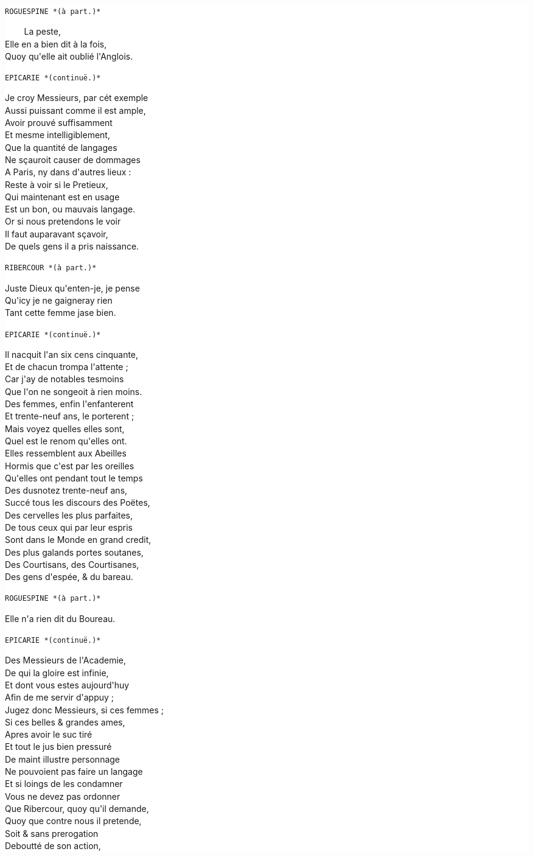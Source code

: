     ROGUESPINE *(à part.)*
        La peste,  
Elle en a bien dit à la fois,  
Quoy qu'elle ait oublié l'Anglois.  

    EPICARIE *(continuë.)*
Je croy Messieurs, par cét exemple  
Aussi puissant comme il est ample,  
Avoir prouvé suffisamment  
Et mesme intelligiblement,  
Que la quantité de langages  
Ne sçauroit causer de dommages  
A Paris, ny dans d'autres lieux :  
Reste à voir si le Pretieux,  
Qui maintenant est en usage  
Est un bon, ou mauvais langage.  
Or si nous pretendons le voir  
Il faut auparavant sçavoir,  
De quels gens il a pris naissance.  

    RIBERCOUR *(à part.)*
Juste Dieux qu'enten-je, je pense  
Qu'icy je ne gaigneray rien  
Tant cette femme jase bien.  

    EPICARIE *(continuë.)*
Il nacquit l'an six cens cinquante,  
Et de chacun trompa l'attente ;  
Car j'ay de notables tesmoins  
Que l'on ne songeoit à rien moins.  
Des femmes, enfin l'enfanterent                      
Et trente-neuf ans, le porterent ;  
Mais voyez quelles elles sont,  
Quel est le renom qu'elles ont.  
Elles ressemblent aux Abeilles  
Hormis que c'est par les oreilles  
Qu'elles ont pendant tout le temps  
Des dusnotez trente-neuf ans,  
Succé tous les discours des Poëtes,  
Des cervelles les plus parfaites,  
De tous ceux qui par leur espris  
Sont dans le Monde en grand credit,  
Des plus galands portes soutanes,  
Des Courtisans, des Courtisanes,  
Des gens d'espée, & du bareau.  

    ROGUESPINE *(à part.)*
Elle n'a rien dit du Boureau.  

    EPICARIE *(continuë.)*
Des Messieurs de l'Academie,  
De qui la gloire est infinie,  
Et dont vous estes aujourd'huy  
Afin de me servir d'appuy ;  
Jugez donc Messieurs, si ces femmes ;  
Si ces belles & grandes ames,  
Apres avoir le suc tiré  
Et tout le jus bien pressuré  
De maint illustre personnage  
Ne pouvoient pas faire un langage  
Et si loings de les condamner                      
Vous ne devez pas ordonner  
Que Ribercour, quoy qu'il demande,  
Quoy que contre nous il pretende,  
Soit & sans prerogation  
Deboutté de son action,  